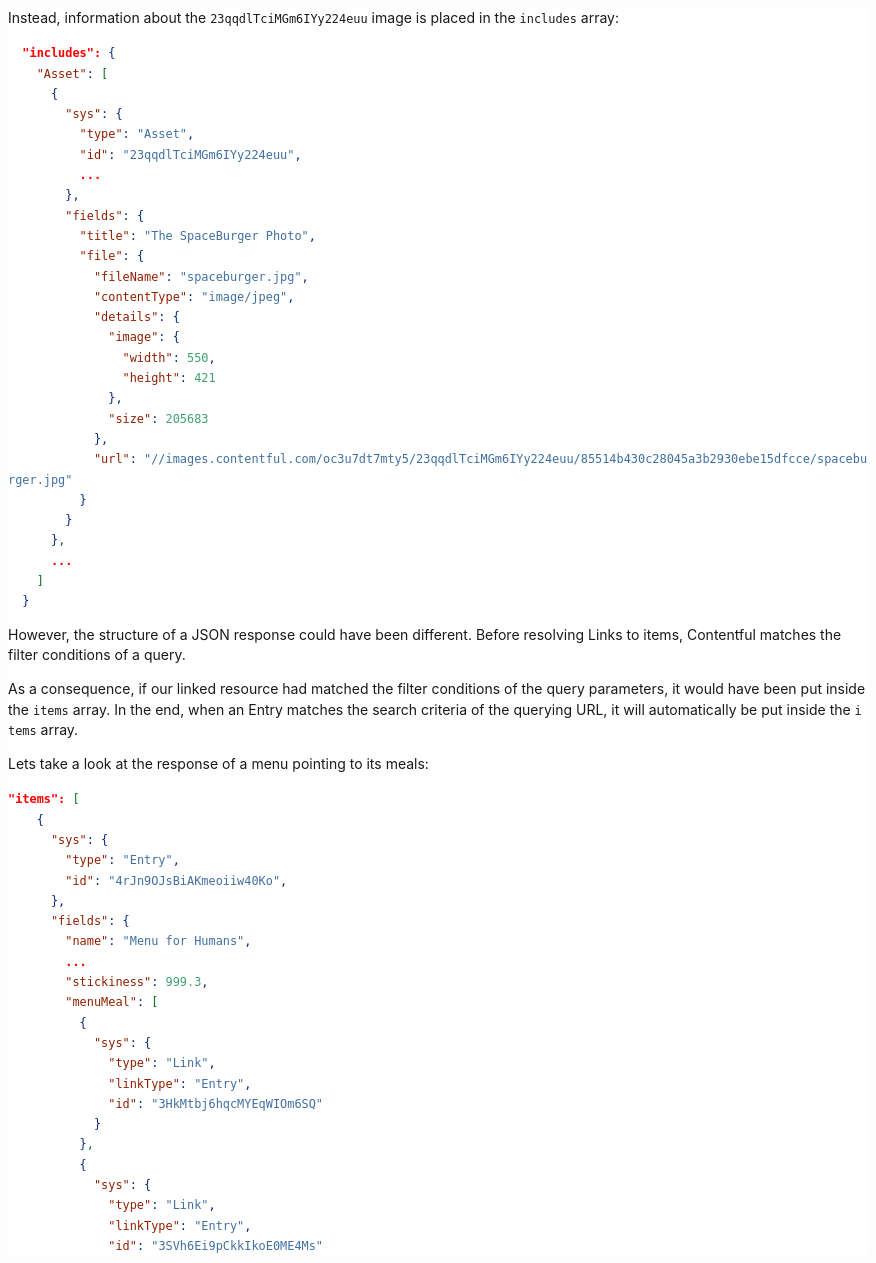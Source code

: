 Instead, information about the `23qqdlTciMGm6IYy224euu` image is placed in the `includes` array:

~~~ json
  "includes": {
    "Asset": [
      {
        "sys": {
          "type": "Asset",
          "id": "23qqdlTciMGm6IYy224euu",
          ...
        },
        "fields": {
          "title": "The SpaceBurger Photo",
          "file": {
            "fileName": "spaceburger.jpg",
            "contentType": "image/jpeg",
            "details": {
              "image": {
                "width": 550,
                "height": 421
              },
              "size": 205683
            },
            "url": "//images.contentful.com/oc3u7dt7mty5/23qqdlTciMGm6IYy224euu/85514b430c28045a3b2930ebe15dfcce/spaceburger.jpg"
          }
        }
      },
      ...
    ]
  }
~~~

However, the structure of a JSON response could have been different. Before resolving Links to items, Contentful matches the filter conditions of a query.

As a consequence, if our linked resource had matched the filter conditions of the query parameters, it would have been put inside the `items` array. In the end, when an Entry matches the search criteria of the querying URL, it will automatically be put inside the `items` array.

Lets take a look at the response of a menu pointing to its meals:

~~~ json
"items": [
    {
      "sys": {
        "type": "Entry",
        "id": "4rJn9OJsBiAKmeoiiw40Ko",
      },
      "fields": {
        "name": "Menu for Humans",
        ...
        "stickiness": 999.3,
        "menuMeal": [
          {
            "sys": {
              "type": "Link",
              "linkType": "Entry",
              "id": "3HkMtbj6hqcMYEqWIOm6SQ"
            }
          },
          {
            "sys": {
              "type": "Link",
              "linkType": "Entry",
              "id": "3SVh6Ei9pCkkIkoE0ME4Ms"
~~~